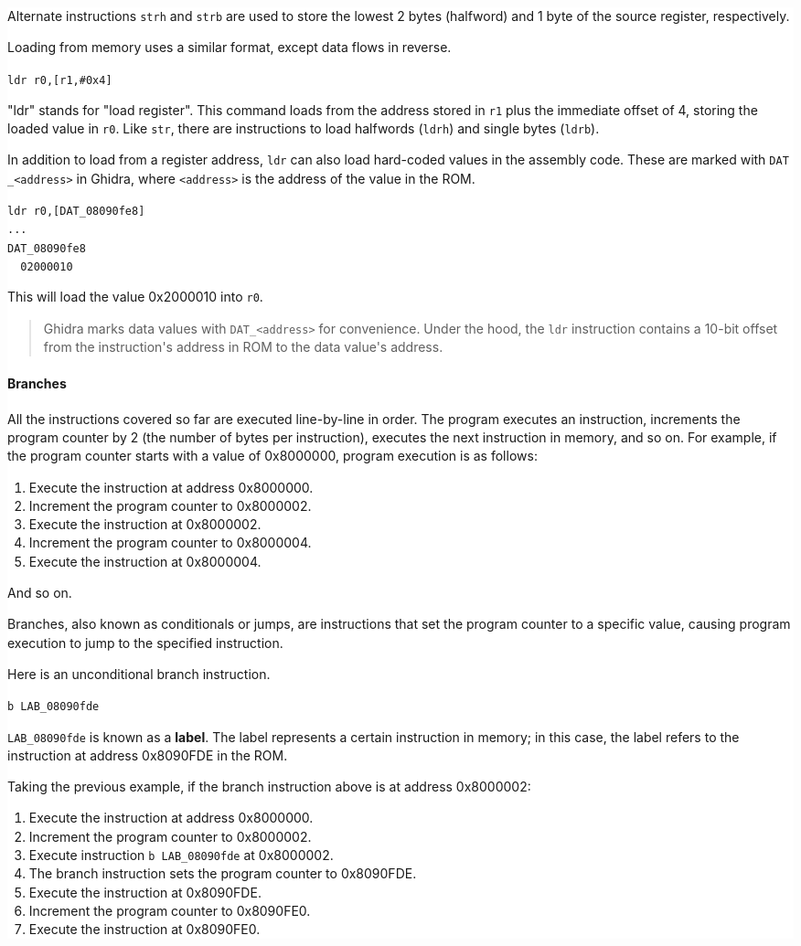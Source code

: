 Alternate instructions `strh` and `strb` are used to store the lowest 2 bytes (halfword) and 1 byte of the source register, respectively.

Loading from memory uses a similar format, except data flows in reverse.
```
ldr r0,[r1,#0x4]
```
"ldr" stands for "load register". This command loads from the address stored in `r1` plus the immediate offset of 4, storing the loaded value in `r0`. Like `str`, there are instructions to load halfwords (`ldrh`) and single bytes (`ldrb`).

In addition to load from a register address, `ldr` can also load hard-coded values in the assembly code. These are marked with `DAT_<address>` in Ghidra, where `<address>` is the address of the value in the ROM.
```
ldr r0,[DAT_08090fe8]
...
DAT_08090fe8
  02000010
```
This will load the value 0x2000010 into `r0`.

>Ghidra marks data values with `DAT_<address>` for convenience. Under the hood, the `ldr` instruction contains a 10-bit offset from the instruction's address in ROM to the data value's address.

#### Branches
All the instructions covered so far are executed line-by-line in order. The program executes an instruction, increments the program counter by 2 (the number of bytes per instruction), executes the next instruction in memory, and so on. For example, if the program counter starts with a value of 0x8000000, program execution is as follows:
1. Execute the instruction at address 0x8000000.
2. Increment the program counter to 0x8000002.
3. Execute the instruction at 0x8000002.
4. Increment the program counter to 0x8000004.
5. Execute the instruction at 0x8000004.

And so on.

Branches, also known as conditionals or jumps, are instructions that set the program counter to a specific value, causing program execution to jump to the specified instruction.

Here is an unconditional branch instruction.
```
b LAB_08090fde
```
`LAB_08090fde` is known as a __label__. The label represents a certain instruction in memory; in this case, the label refers to the instruction at address 0x8090FDE in the ROM.

Taking the previous example, if the branch instruction above is at address 0x8000002:
1. Execute the instruction at address 0x8000000.
2. Increment the program counter to 0x8000002.
3. Execute instruction `b LAB_08090fde` at 0x8000002.
4. The branch instruction sets the program counter to 0x8090FDE.
5. Execute the instruction at 0x8090FDE.
6. Increment the program counter to 0x8090FE0.
7. Execute the instruction at 0x8090FE0.

